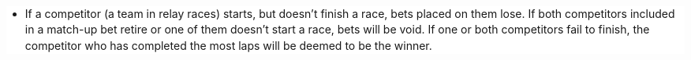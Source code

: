 - If a competitor (a team in relay races) starts, but doesn’t finish a race, bets placed on them lose. If both competitors included in a match-up bet retire or one of them doesn’t start a race, bets will be void. If one or both competitors fail to finish, the competitor who has completed the most laps will be deemed to be the winner.
